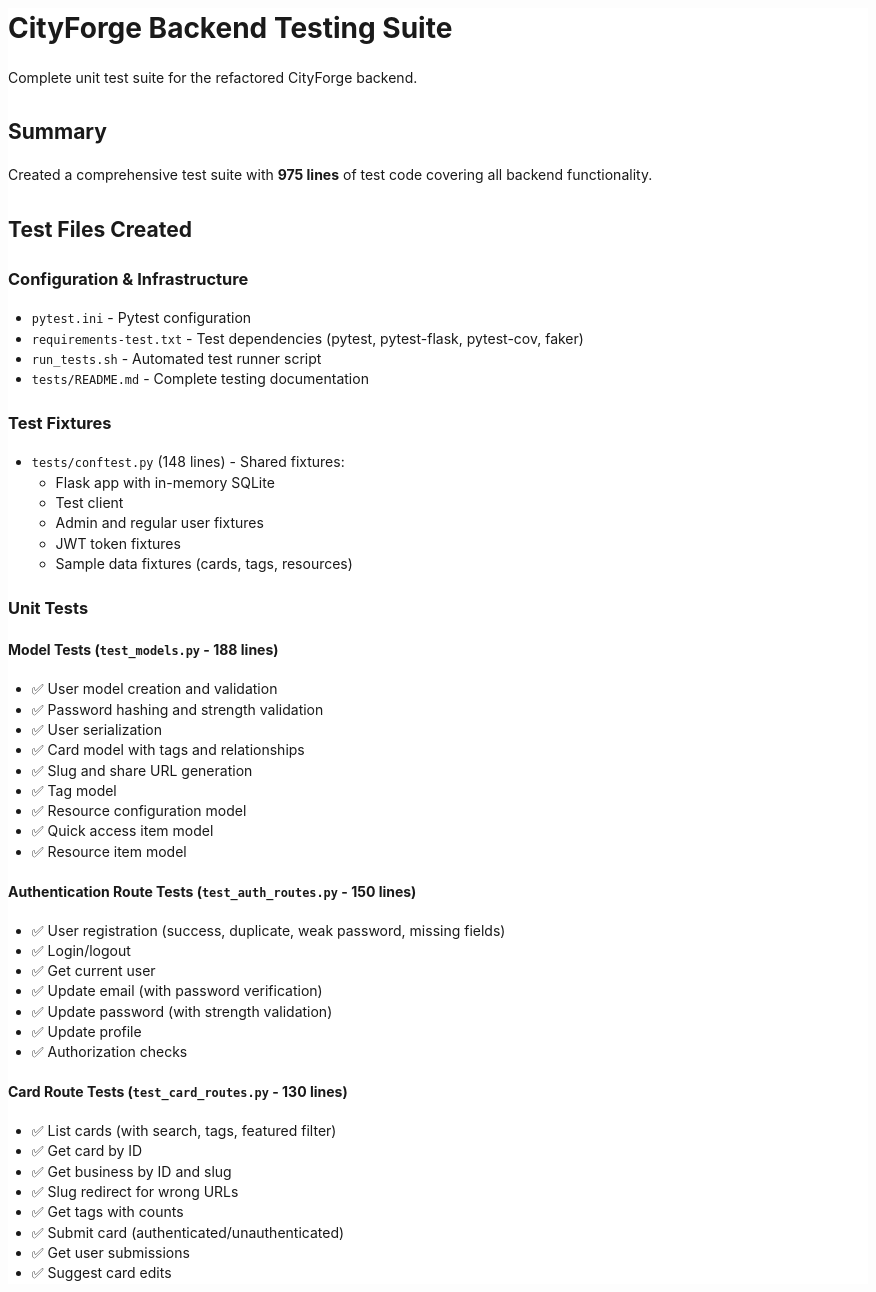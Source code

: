 # CityForge Backend Testing Suite

Complete unit test suite for the refactored CityForge backend.

## Summary

Created a comprehensive test suite with **975 lines** of test code covering all backend functionality.

## Test Files Created

### Configuration & Infrastructure
- `pytest.ini` - Pytest configuration
- `requirements-test.txt` - Test dependencies (pytest, pytest-flask, pytest-cov, faker)
- `run_tests.sh` - Automated test runner script
- `tests/README.md` - Complete testing documentation

### Test Fixtures
- `tests/conftest.py` (148 lines) - Shared fixtures:
  - Flask app with in-memory SQLite
  - Test client
  - Admin and regular user fixtures
  - JWT token fixtures
  - Sample data fixtures (cards, tags, resources)

### Unit Tests

#### Model Tests (`test_models.py` - 188 lines)
- ✅ User model creation and validation
- ✅ Password hashing and strength validation
- ✅ User serialization
- ✅ Card model with tags and relationships
- ✅ Slug and share URL generation
- ✅ Tag model
- ✅ Resource configuration model
- ✅ Quick access item model
- ✅ Resource item model

#### Authentication Route Tests (`test_auth_routes.py` - 150 lines)
- ✅ User registration (success, duplicate, weak password, missing fields)
- ✅ Login/logout
- ✅ Get current user
- ✅ Update email (with password verification)
- ✅ Update password (with strength validation)
- ✅ Update profile
- ✅ Authorization checks

#### Card Route Tests (`test_card_routes.py` - 130 lines)
- ✅ List cards (with search, tags, featured filter)
- ✅ Get card by ID
- ✅ Get business by ID and slug
- ✅ Slug redirect for wrong URLs
- ✅ Get tags with counts
- ✅ Submit card (authenticated/unauthenticated)
- ✅ Get user submissions
- ✅ Suggest card edits

